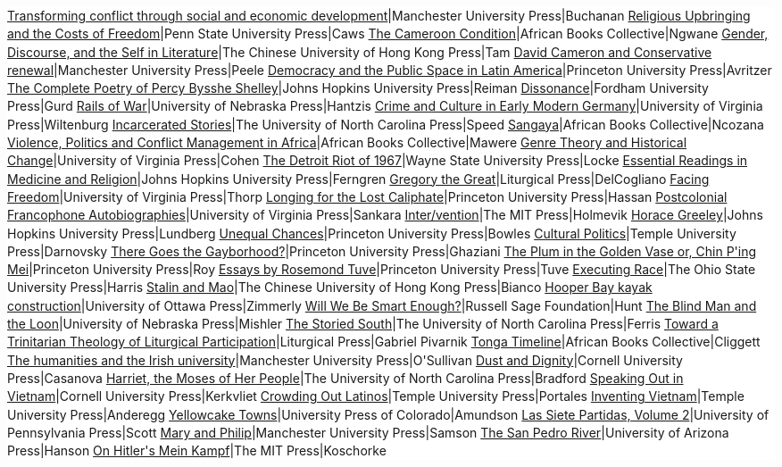 [Transforming conflict through social and economic development](https://muse.jhu.edu/book/51473)|Manchester University Press|Buchanan
[Religious Upbringing and the Costs of Freedom](https://muse.jhu.edu/book/58787)|Penn State University Press|Caws
[The Cameroon Condition](https://muse.jhu.edu/book/17054)|African Books Collective|Ngwane
[Gender, Discourse, and the Self in Literature](https://muse.jhu.edu/book/34920)|The Chinese University of Hong Kong Press|Tam
[David Cameron and Conservative renewal](https://muse.jhu.edu/book/51560)|Manchester University Press|Peele
[Democracy and the Public Space in Latin America](https://muse.jhu.edu/book/29705)|Princeton University Press|Avritzer
[The Complete Poetry of Percy Bysshe Shelley](https://muse.jhu.edu/book/21309)|Johns Hopkins University Press|Reiman
[Dissonance](https://muse.jhu.edu/book/45784)|Fordham University Press|Gurd
[Rails of War](https://muse.jhu.edu/book/51596)|University of Nebraska Press|Hantzis
[Crime and Culture in Early Modern Germany](https://muse.jhu.edu/book/22718)|University of Virginia Press|Wiltenburg
[Incarcerated Stories](https://muse.jhu.edu/book/67778)|The University of North Carolina Press|Speed
[Sangaya](https://muse.jhu.edu/book/64308)|African Books Collective|Ncozana
[Violence, Politics and Conflict Management in Africa](https://muse.jhu.edu/book/48275)|African Books Collective|Mawere
[Genre Theory and Historical Change](https://muse.jhu.edu/book/55869)|University of Virginia Press|Cohen
[The Detroit Riot of 1967](https://muse.jhu.edu/book/56584)|Wayne State University Press|Locke
[Essential Readings in Medicine and Religion](https://muse.jhu.edu/book/72137)|Johns Hopkins University Press|Ferngren
[Gregory the Great](https://muse.jhu.edu/book/46607)|Liturgical Press|DelCogliano
[Facing Freedom](https://muse.jhu.edu/book/63105)|University of Virginia Press|Thorp
[Longing for the Lost Caliphate](https://muse.jhu.edu/book/52231)|Princeton University Press|Hassan
[Postcolonial Francophone Autobiographies](https://muse.jhu.edu/book/14197)|University of Virginia Press|Sankara
[Inter/vention](https://muse.jhu.edu/book/19794)|The MIT Press|Holmevik
[Horace Greeley](https://muse.jhu.edu/book/68064)|Johns Hopkins University Press|Lundberg
[Unequal Chances](https://muse.jhu.edu/book/30304)|Princeton University Press|Bowles
[Cultural Politics](https://muse.jhu.edu/book/9641)|Temple University Press|Darnovsky
[There Goes the Gayborhood?](https://muse.jhu.edu/book/46444)|Princeton University Press|Ghaziani
[The Plum in the Golden Vase or, Chin P'ing Mei](https://muse.jhu.edu/book/36398)|Princeton University Press|Roy
[Essays by Rosemond Tuve](https://muse.jhu.edu/book/38730)|Princeton University Press|Tuve
[Executing Race](https://muse.jhu.edu/book/28298)|The Ohio State University Press|Harris
[Stalin and Mao](https://muse.jhu.edu/book/59464)|The Chinese University of Hong Kong Press|Bianco
[Hooper Bay kayak construction](https://muse.jhu.edu/book/65523)|University of Ottawa Press|Zimmerly
[Will We Be Smart Enough?](https://muse.jhu.edu/book/38541)|Russell Sage Foundation|Hunt
[The Blind Man and the Loon](https://muse.jhu.edu/book/22103)|University of Nebraska Press|Mishler
[The Storied South](https://muse.jhu.edu/book/44116)|The University of North Carolina Press|Ferris
[Toward a Trinitarian Theology of Liturgical Participation](https://muse.jhu.edu/book/46699)|Liturgical Press|Gabriel Pivarnik
[Tonga Timeline](https://muse.jhu.edu/book/27721)|African Books Collective|Cliggett
[The humanities and the Irish university](https://muse.jhu.edu/book/51513)|Manchester University Press|O'Sullivan
[Dust and Dignity](https://muse.jhu.edu/book/68342)|Cornell University Press|Casanova
[Harriet, the Moses of Her People](https://muse.jhu.edu/book/19228)|The University of North Carolina Press|Bradford
[Speaking Out in Vietnam](https://muse.jhu.edu/book/65830)|Cornell University Press|Kerkvliet
[Crowding Out Latinos](https://muse.jhu.edu/book/9657)|Temple University Press|Portales
[Inventing Vietnam](https://muse.jhu.edu/book/9811)|Temple University Press|Anderegg
[Yellowcake Towns](https://muse.jhu.edu/book/3797)|University Press of Colorado|Amundson
[Las Siete Partidas, Volume 2](https://muse.jhu.edu/book/21372)|University of Pennsylvania Press|Scott
[Mary and Philip](https://muse.jhu.edu/book/72905)|Manchester University Press|Samson
[The San Pedro River](https://muse.jhu.edu/book/42242)|University of Arizona Press|Hanson
[On Hitler's Mein Kampf](https://muse.jhu.edu/book/51723)|The MIT Press|Koschorke